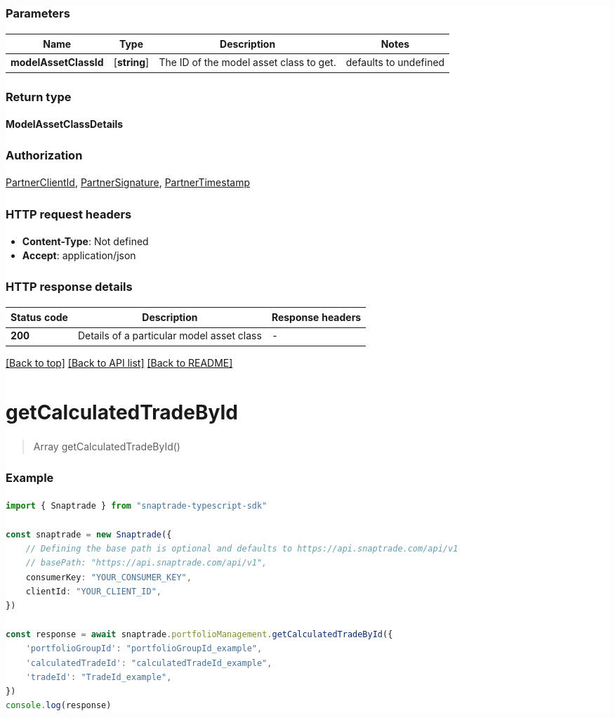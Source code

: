 
### Parameters

Name | Type | Description  | Notes
------------- | ------------- | ------------- | -------------
 **modelAssetClassId** | [**string**] | The ID of the model asset class to get. | defaults to undefined


### Return type

**ModelAssetClassDetails**

### Authorization

[PartnerClientId](README.md#PartnerClientId), [PartnerSignature](README.md#PartnerSignature), [PartnerTimestamp](README.md#PartnerTimestamp)

### HTTP request headers

 - **Content-Type**: Not defined
 - **Accept**: application/json


### HTTP response details
| Status code | Description | Response headers |
|-------------|-------------|------------------|
**200** | Details of a particular model asset class |  -  |

[[Back to top]](#) [[Back to API list]](../README.md#documentation-for-api-endpoints) [[Back to README]](../README.md)

# **getCalculatedTradeById**
> Array<Trade> getCalculatedTradeById()


### Example


```typescript
import { Snaptrade } from "snaptrade-typescript-sdk"

const snaptrade = new Snaptrade({
    // Defining the base path is optional and defaults to https://api.snaptrade.com/api/v1
    // basePath: "https://api.snaptrade.com/api/v1",
    consumerKey: "YOUR_CONSUMER_KEY",
    clientId: "YOUR_CLIENT_ID",
})

const response = await snaptrade.portfolioManagement.getCalculatedTradeById({
    'portfolioGroupId': "portfolioGroupId_example",
    'calculatedTradeId': "calculatedTradeId_example",
    'tradeId': "TradeId_example",
})
console.log(response)

```
